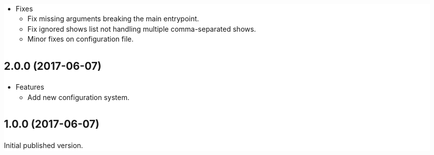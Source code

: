 * Fixes
	* Fix missing arguments breaking the main entrypoint.
	* Fix ignored shows list not handling multiple comma-separated shows.
	* Minor fixes on configuration file.

## 2.0.0 (2017-06-07)

* Features
	* Add new configuration system.

## 1.0.0 (2017-06-07)

Initial published version.
